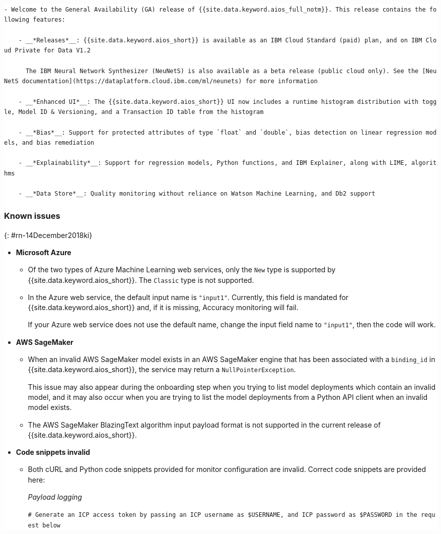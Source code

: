     - Welcome to the General Availability (GA) release of {{site.data.keyword.aios_full_notm}}. This release contains the following features:

        - __*Releases*__: {{site.data.keyword.aios_short}} is available as an IBM Cloud Standard (paid) plan, and on IBM Cloud Private for Data V1.2

          The IBM Neural Network Synthesizer (NeuNetS) is also available as a beta release (public cloud only). See the [NeuNetS documentation](https://dataplatform.cloud.ibm.com/ml/neunets) for more information

        - __*Enhanced UI*__: The {{site.data.keyword.aios_short}} UI now includes a runtime histogram distribution with toggle, Model ID & Versioning, and a Transaction ID table from the histogram

        - __*Bias*__: Support for protected attributes of type `float` and `double`, bias detection on linear regression models, and bias remediation

        - __*Explainability*__: Support for regression models, Python functions, and IBM Explainer, along with LIME, algorithms

        - __*Data Store*__: Quality monitoring without reliance on Watson Machine Learning, and Db2 support

### Known issues
{: #rn-14December2018ki}

- **Microsoft Azure**

    - Of the two types of Azure Machine Learning web services, only the `New` type is supported by {{site.data.keyword.aios_short}}. The `Classic` type is not supported.

    - In the Azure web service, the default input name is `"input1"`. Currently, this field is mandated for {{site.data.keyword.aios_short}} and, if it is missing, Accuracy monitoring will fail.

      If your Azure web service does not use the default name, change the input field name to `"input1"`, then the code will work.

- **AWS SageMaker**

    - When an invalid AWS SageMaker model exists in an AWS SageMaker engine that has been associated with a `binding_id` in {{site.data.keyword.aios_short}}, the service may return a `NullPointerException`.

      This issue may also appear during the onboarding step when you trying to list model deployments which contain an invalid model, and it may also occur when you are trying to list the model deployments from a Python API client when an invalid model exists.

    - The AWS SageMaker BlazingText algorithm input payload format is not supported in the current release of {{site.data.keyword.aios_short}}.

- **Code snippets invalid**

    - Both cURL and Python code snippets provided for monitor configuration are invalid. Correct code snippets are provided here:

      *Payload logging*

      ```cURL
      # Generate an ICP access token by passing an ICP username as $USERNAME, and ICP password as $PASSWORD in the request below
